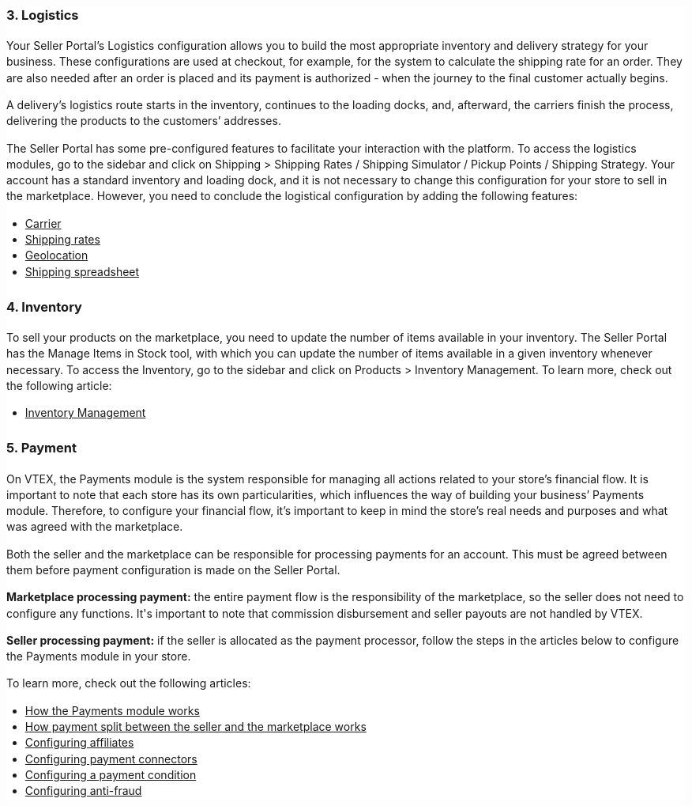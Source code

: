 ### 3. Logistics

Your Seller Portal’s Logistics configuration allows you to build the most appropriate inventory and delivery strategy for your business. These configurations are used at checkout, for example, for the system to calculate the shipping rate for an order. They are also needed after an order is placed and its payment is authorized - when the journey to the final customer actually begins.

A delivery’s logistics route starts in the inventory, continues to the loading docks, and, afterward, the carriers finish the process, delivering the products to the customers’ addresses.

The Seller Portal has some pre-configured features to facilitate your interaction with the platform. To access the logistics modules, go to the sidebar and click on Shipping > Shipping Rates / Shipping Simulator / Pickup Points / Shipping Strategy. Your account has a standard inventory and loading dock, and it is not necessary to change this configuration for your store to sell in the marketplace. However, you need to conclude the logistical configuration by adding the following features:    

- [Carrier](/en/tutorial/politica-de-envio--tutorials_140)    
- [Shipping rates](/en/tutorial/gerenciar-valores-de-frete--tutorials_141)    
- [Geolocation](/en/tutorial/gerenciar-geolocalizacao--tutorials_138)    
- [Shipping spreadsheet](/en/tutorial/planilha-de-frete--tutorials_127)    

### 4. Inventory

To sell your products on the marketplace, you need to update the number of items available in your inventory. The Seller Portal has the Manage Items in Stock tool, with which you can update the number of items available in a given inventory whenever necessary. To access the Inventory, go to the sidebar and click on Products > Inventory Management. To learn more, check out the following article:  

- [Inventory Management](/en/tutorial/gerenciar-itens-em-estoque--tutorials_139)

### 5. Payment 

On VTEX, the Payments module is the system responsible for managing all actions related to your store’s financial flow. It is important to note that each store has its own particularities, which influences the way of building your business’ Payments module. Therefore, to configure your financial flow, it’s important to keep in mind the store’s real needs and purposes and what was agreed with the marketplace.

Both the seller and the marketplace can be responsible for processing payments for an account. This must be agreed between them before payment configuration is made on the Seller Portal.

__Marketplace processing payment:__ the entire payment flow is the responsibility of the marketplace, so the seller does not need to configure any functions. It's important to note that commission disbursement and seller payouts are not handled by VTEX.

__Seller processing payment:__ if the seller is allocated as the payment processor, follow the steps in the articles below to configure the Payments module in your store.

To learn more, check out the following articles:  

- [How the Payments module works](/en/tracks/payments--6GAS7ZzGAm7AGoEAwDbwJG)    
- [How payment split between the seller and the marketplace works](/en/tracks/split-de-pagamentos--1ouDg8q56Kuz1AgtJUY9nv/ctgx6ulwy40P0BV07LW9y)    
- [Configuring affiliates](/en/tutorial/como-configurar-afiliado--tutorials_187)    
- [Configuring payment connectors](/en/tracks/pagamentos--6GAS7ZzGAm7AGoEAwDbwJG/7pAEMAo4iqNHwYOarZ3zgm)     
- [Configuring a payment condition](/en/tracks/pagamentos--6GAS7ZzGAm7AGoEAwDbwJG/6bzGxlz4inf8sKmvZ1c7i3)    
- [Configuring anti-fraud](/en/tutorial/como-configurar-antifraude--tutorials_446)     
